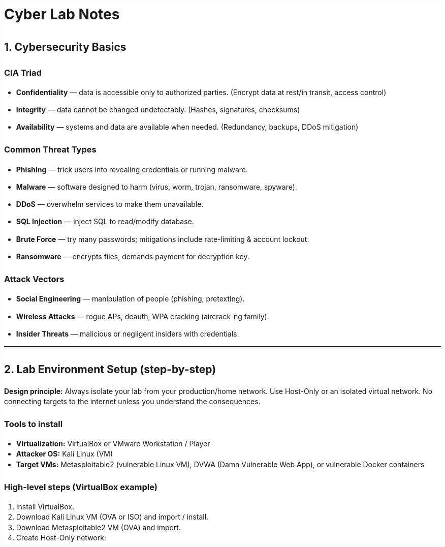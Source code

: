 # Cyber Lab Notes

## 1. Cybersecurity Basics

### CIA Triad

* **Confidentiality** — data is accessible only to authorized parties. (Encrypt data at rest/in transit, access control)

* **Integrity** — data cannot be changed undetectably. (Hashes, signatures, checksums)

* **Availability** — systems and data are available when needed. (Redundancy, backups, DDoS mitigation)

### Common Threat Types

* **Phishing** — trick users into revealing credentials or running malware.

* **Malware** — software designed to harm (virus, worm, trojan, ransomware, spyware).

* **DDoS** — overwhelm services to make them unavailable.

* **SQL Injection** — inject SQL to read/modify database.

* **Brute Force** — try many passwords; mitigations include rate-limiting & account lockout.

* **Ransomware** — encrypts files, demands payment for decryption key.

### Attack Vectors

* **Social Engineering** — manipulation of people (phishing, pretexting).

* **Wireless Attacks** — rogue APs, deauth, WPA cracking (aircrack-ng family).

* **Insider Threats** — malicious or negligent insiders with credentials.

---

## 2. Lab Environment Setup (step-by-step)

**Design principle:** Always isolate your lab from your production/home network. Use Host-Only or an isolated virtual network. No connecting targets to the internet unless you understand the consequences.

### Tools to install

* **Virtualization:** VirtualBox or VMware Workstation / Player
* **Attacker OS:** Kali Linux (VM)
* **Target VMs:** Metasploitable2 (vulnerable Linux VM), DVWA (Damn Vulnerable Web App), or vulnerable Docker containers

### High-level steps (VirtualBox example)

1. Install VirtualBox.
2. Download Kali Linux VM (OVA or ISO) and import / install.
3. Download Metasploitable2 VM (OVA) and import.
4. Create Host-Only network:
